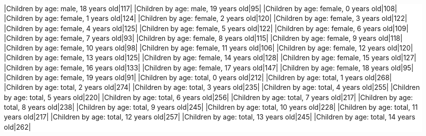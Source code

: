 |Children by age: male, 18 years old|117|
|Children by age: male, 19 years old|95|
|Children by age: female, 0 years old|108|
|Children by age: female, 1 years old|124|
|Children by age: female, 2 years old|120|
|Children by age: female, 3 years old|122|
|Children by age: female, 4 years old|125|
|Children by age: female, 5 years old|122|
|Children by age: female, 6 years old|109|
|Children by age: female, 7 years old|93|
|Children by age: female, 8 years old|115|
|Children by age: female, 9 years old|118|
|Children by age: female, 10 years old|98|
|Children by age: female, 11 years old|106|
|Children by age: female, 12 years old|120|
|Children by age: female, 13 years old|125|
|Children by age: female, 14 years old|128|
|Children by age: female, 15 years old|127|
|Children by age: female, 16 years old|133|
|Children by age: female, 17 years old|147|
|Children by age: female, 18 years old|95|
|Children by age: female, 19 years old|91|
|Children by age: total, 0 years old|212|
|Children by age: total, 1 years old|268|
|Children by age: total, 2 years old|274|
|Children by age: total, 3 years old|235|
|Children by age: total, 4 years old|255|
|Children by age: total, 5 years old|220|
|Children by age: total, 6 years old|256|
|Children by age: total, 7 years old|217|
|Children by age: total, 8 years old|238|
|Children by age: total, 9 years old|245|
|Children by age: total, 10 years old|228|
|Children by age: total, 11 years old|217|
|Children by age: total, 12 years old|257|
|Children by age: total, 13 years old|245|
|Children by age: total, 14 years old|262|